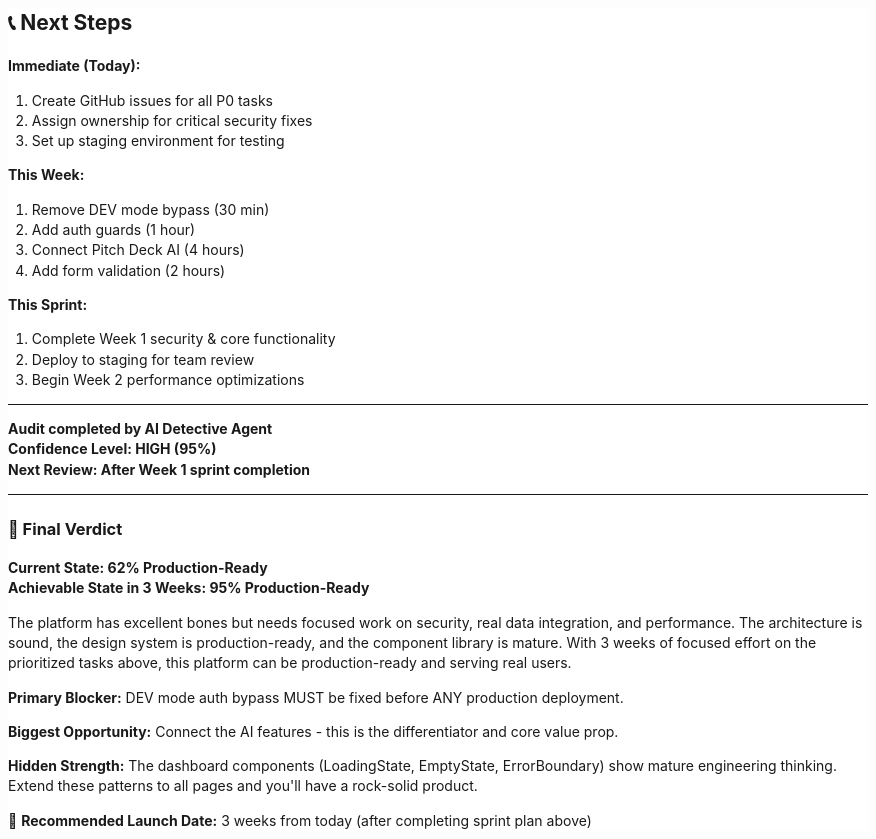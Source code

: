 ## 📞 Next Steps

**Immediate (Today):**
1. Create GitHub issues for all P0 tasks
2. Assign ownership for critical security fixes
3. Set up staging environment for testing

**This Week:**
1. Remove DEV mode bypass (30 min)
2. Add auth guards (1 hour)
3. Connect Pitch Deck AI (4 hours)
4. Add form validation (2 hours)

**This Sprint:**
1. Complete Week 1 security & core functionality
2. Deploy to staging for team review
3. Begin Week 2 performance optimizations

---

**Audit completed by AI Detective Agent**  
**Confidence Level: HIGH (95%)**  
**Next Review: After Week 1 sprint completion**

---

### 🏁 Final Verdict

**Current State: 62% Production-Ready**  
**Achievable State in 3 Weeks: 95% Production-Ready**

The platform has excellent bones but needs focused work on security, real data integration, and performance. The architecture is sound, the design system is production-ready, and the component library is mature. With 3 weeks of focused effort on the prioritized tasks above, this platform can be production-ready and serving real users.

**Primary Blocker:** DEV mode auth bypass MUST be fixed before ANY production deployment.

**Biggest Opportunity:** Connect the AI features - this is the differentiator and core value prop.

**Hidden Strength:** The dashboard components (LoadingState, EmptyState, ErrorBoundary) show mature engineering thinking. Extend these patterns to all pages and you'll have a rock-solid product.

🎯 **Recommended Launch Date:** 3 weeks from today (after completing sprint plan above)
